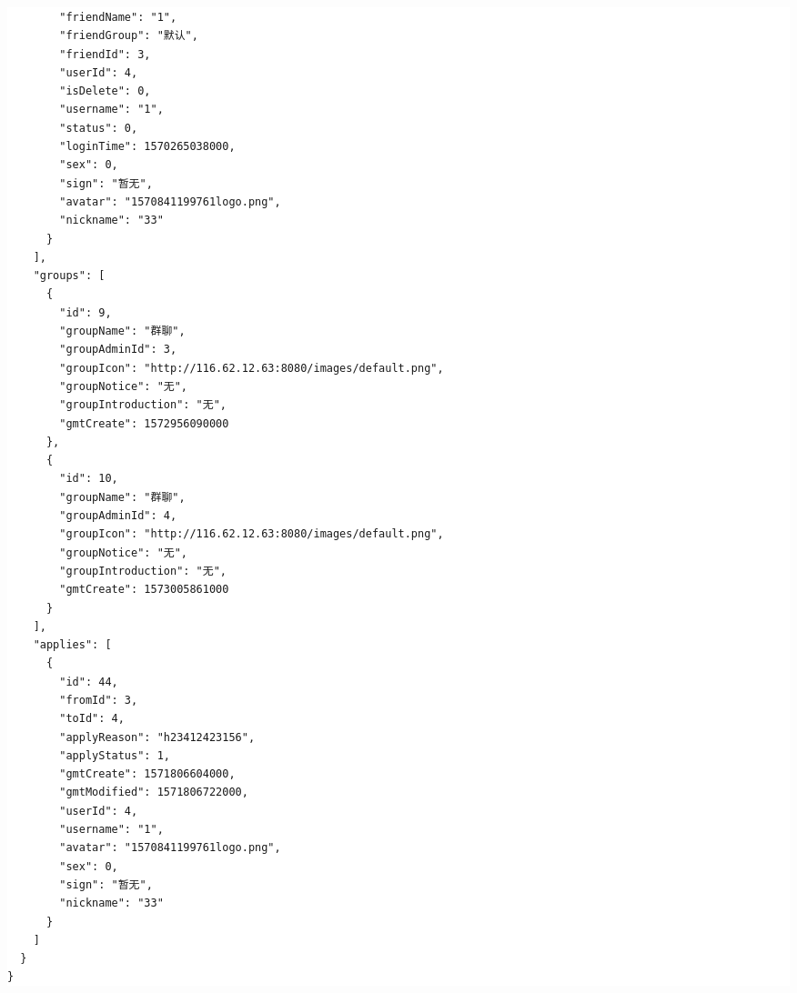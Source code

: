 ```
        "friendName": "1",
        "friendGroup": "默认",
        "friendId": 3,
        "userId": 4,
        "isDelete": 0,
        "username": "1",
        "status": 0,
        "loginTime": 1570265038000,
        "sex": 0,
        "sign": "暂无",
        "avatar": "1570841199761logo.png",
        "nickname": "33"
      }
    ],
    "groups": [
      {
        "id": 9,
        "groupName": "群聊",
        "groupAdminId": 3,
        "groupIcon": "http://116.62.12.63:8080/images/default.png",
        "groupNotice": "无",
        "groupIntroduction": "无",
        "gmtCreate": 1572956090000
      },
      {
        "id": 10,
        "groupName": "群聊",
        "groupAdminId": 4,
        "groupIcon": "http://116.62.12.63:8080/images/default.png",
        "groupNotice": "无",
        "groupIntroduction": "无",
        "gmtCreate": 1573005861000
      }
    ],
    "applies": [
      {
        "id": 44,
        "fromId": 3,
        "toId": 4,
        "applyReason": "h23412423156",
        "applyStatus": 1,
        "gmtCreate": 1571806604000,
        "gmtModified": 1571806722000,
        "userId": 4,
        "username": "1",
        "avatar": "1570841199761logo.png",
        "sex": 0,
        "sign": "暂无",
        "nickname": "33"
      }
    ]
  }
}
```

